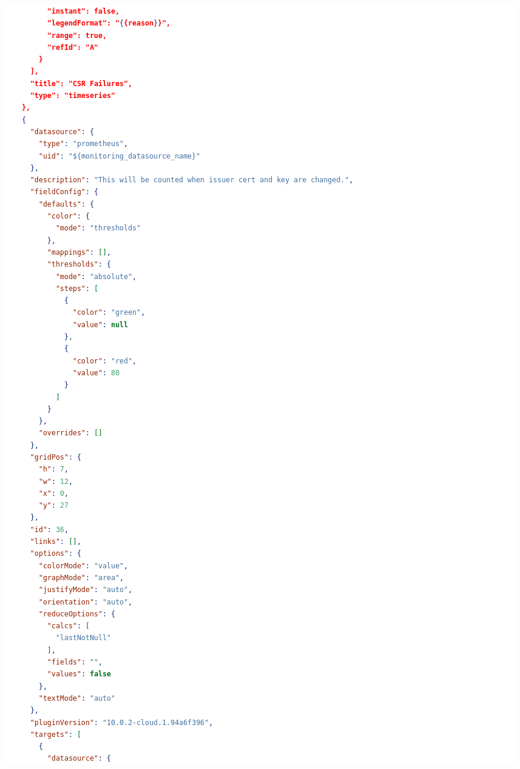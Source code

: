 ```json
          "instant": false,
          "legendFormat": "{{reason}}",
          "range": true,
          "refId": "A"
        }
      ],
      "title": "CSR Failures",
      "type": "timeseries"
    },
    {
      "datasource": {
        "type": "prometheus",
        "uid": "${monitoring_datasource_name}"
      },
      "description": "This will be counted when issuer cert and key are changed.",
      "fieldConfig": {
        "defaults": {
          "color": {
            "mode": "thresholds"
          },
          "mappings": [],
          "thresholds": {
            "mode": "absolute",
            "steps": [
              {
                "color": "green",
                "value": null
              },
              {
                "color": "red",
                "value": 80
              }
            ]
          }
        },
        "overrides": []
      },
      "gridPos": {
        "h": 7,
        "w": 12,
        "x": 0,
        "y": 27
      },
      "id": 36,
      "links": [],
      "options": {
        "colorMode": "value",
        "graphMode": "area",
        "justifyMode": "auto",
        "orientation": "auto",
        "reduceOptions": {
          "calcs": [
            "lastNotNull"
          ],
          "fields": "",
          "values": false
        },
        "textMode": "auto"
      },
      "pluginVersion": "10.0.2-cloud.1.94a6f396",
      "targets": [
        {
          "datasource": {
```